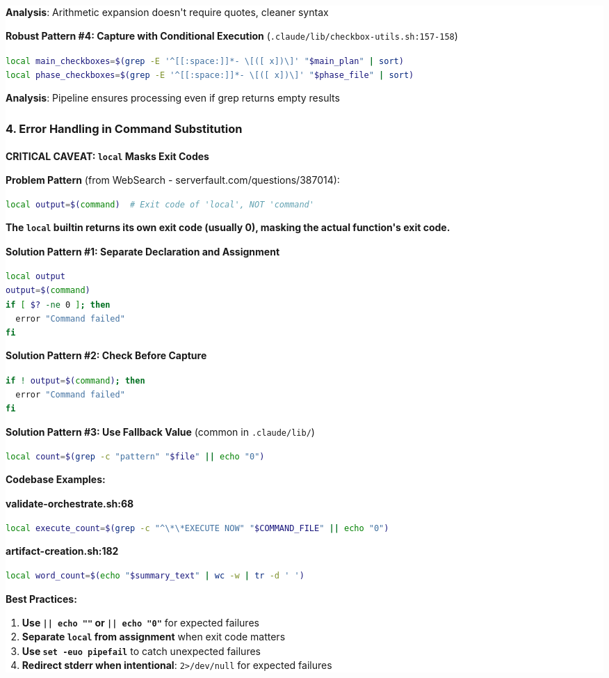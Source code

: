 **Analysis**: Arithmetic expansion doesn't require quotes, cleaner syntax

**Robust Pattern #4: Capture with Conditional Execution** (`.claude/lib/checkbox-utils.sh:157-158`)
```bash
local main_checkboxes=$(grep -E '^[[:space:]]*- \[([ x])\]' "$main_plan" | sort)
local phase_checkboxes=$(grep -E '^[[:space:]]*- \[([ x])\]' "$phase_file" | sort)
```

**Analysis**: Pipeline ensures processing even if grep returns empty results

### 4. Error Handling in Command Substitution

**CRITICAL CAVEAT: `local` Masks Exit Codes**

**Problem Pattern** (from WebSearch - serverfault.com/questions/387014):
```bash
local output=$(command)  # Exit code of 'local', NOT 'command'
```

**The `local` builtin returns its own exit code (usually 0), masking the actual function's exit code.**

**Solution Pattern #1: Separate Declaration and Assignment**
```bash
local output
output=$(command)
if [ $? -ne 0 ]; then
  error "Command failed"
fi
```

**Solution Pattern #2: Check Before Capture**
```bash
if ! output=$(command); then
  error "Command failed"
fi
```

**Solution Pattern #3: Use Fallback Value** (common in `.claude/lib/`)
```bash
local count=$(grep -c "pattern" "$file" || echo "0")
```

**Codebase Examples:**

**validate-orchestrate.sh:68**
```bash
local execute_count=$(grep -c "^\*\*EXECUTE NOW" "$COMMAND_FILE" || echo "0")
```

**artifact-creation.sh:182**
```bash
local word_count=$(echo "$summary_text" | wc -w | tr -d ' ')
```

**Best Practices:**
1. **Use `|| echo ""` or `|| echo "0"`** for expected failures
2. **Separate `local` from assignment** when exit code matters
3. **Use `set -euo pipefail`** to catch unexpected failures
4. **Redirect stderr when intentional**: `2>/dev/null` for expected failures
